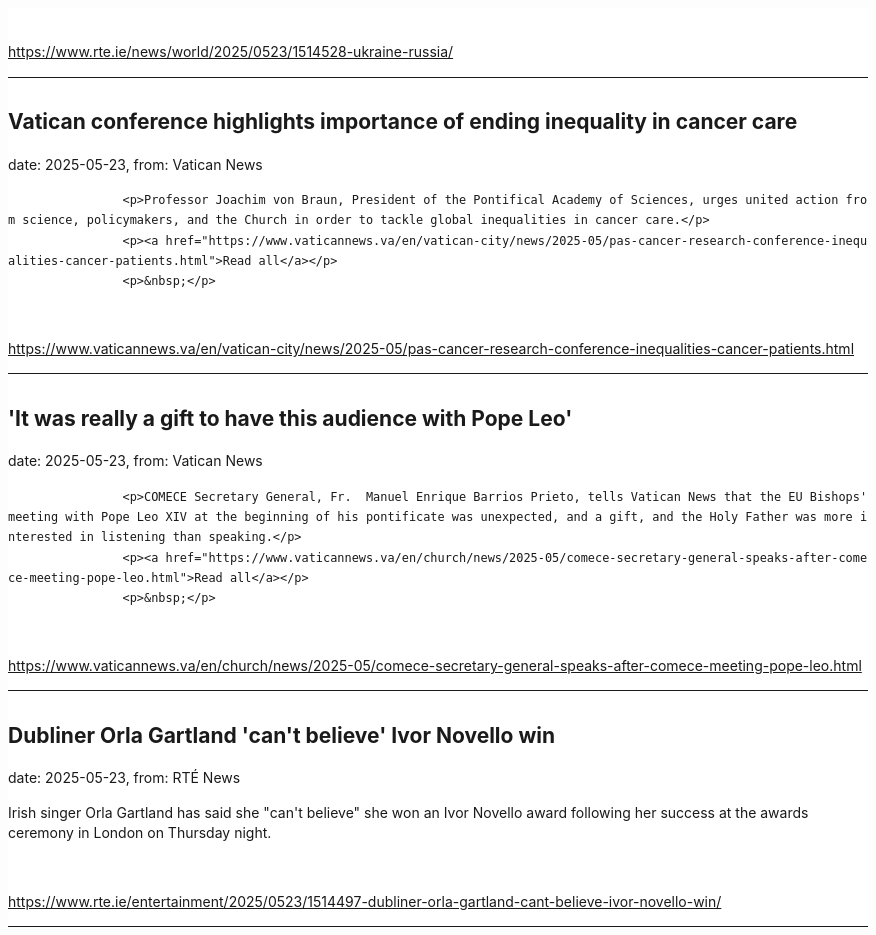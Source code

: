<br> 

<https://www.rte.ie/news/world/2025/0523/1514528-ukraine-russia/>

---

## Vatican conference highlights importance of ending inequality in cancer care

date: 2025-05-23, from: Vatican News


                    <p>Professor Joachim von Braun, President of the Pontifical Academy of Sciences, urges united action from science, policymakers, and the Church in order to tackle global inequalities in cancer care.</p>
                    <p><a href="https://www.vaticannews.va/en/vatican-city/news/2025-05/pas-cancer-research-conference-inequalities-cancer-patients.html">Read all</a></p>
                    <p>&nbsp;</p>
                     

<br> 

<https://www.vaticannews.va/en/vatican-city/news/2025-05/pas-cancer-research-conference-inequalities-cancer-patients.html>

---

## 'It was really a gift to have this audience with Pope Leo'

date: 2025-05-23, from: Vatican News


                    <p>COMECE Secretary General, Fr.  Manuel Enrique Barrios Prieto, tells Vatican News that the EU Bishops' meeting with Pope Leo XIV at the beginning of his pontificate was unexpected, and a gift, and the Holy Father was more interested in listening than speaking.</p>
                    <p><a href="https://www.vaticannews.va/en/church/news/2025-05/comece-secretary-general-speaks-after-comece-meeting-pope-leo.html">Read all</a></p>
                    <p>&nbsp;</p>
                     

<br> 

<https://www.vaticannews.va/en/church/news/2025-05/comece-secretary-general-speaks-after-comece-meeting-pope-leo.html>

---

## Dubliner Orla Gartland 'can't believe' Ivor Novello win

date: 2025-05-23, from: RTÉ News

Irish singer Orla Gartland has said she "can't believe" she won an Ivor Novello award following her success at the awards ceremony in London on Thursday night. 

<br> 

<https://www.rte.ie/entertainment/2025/0523/1514497-dubliner-orla-gartland-cant-believe-ivor-novello-win/>

---